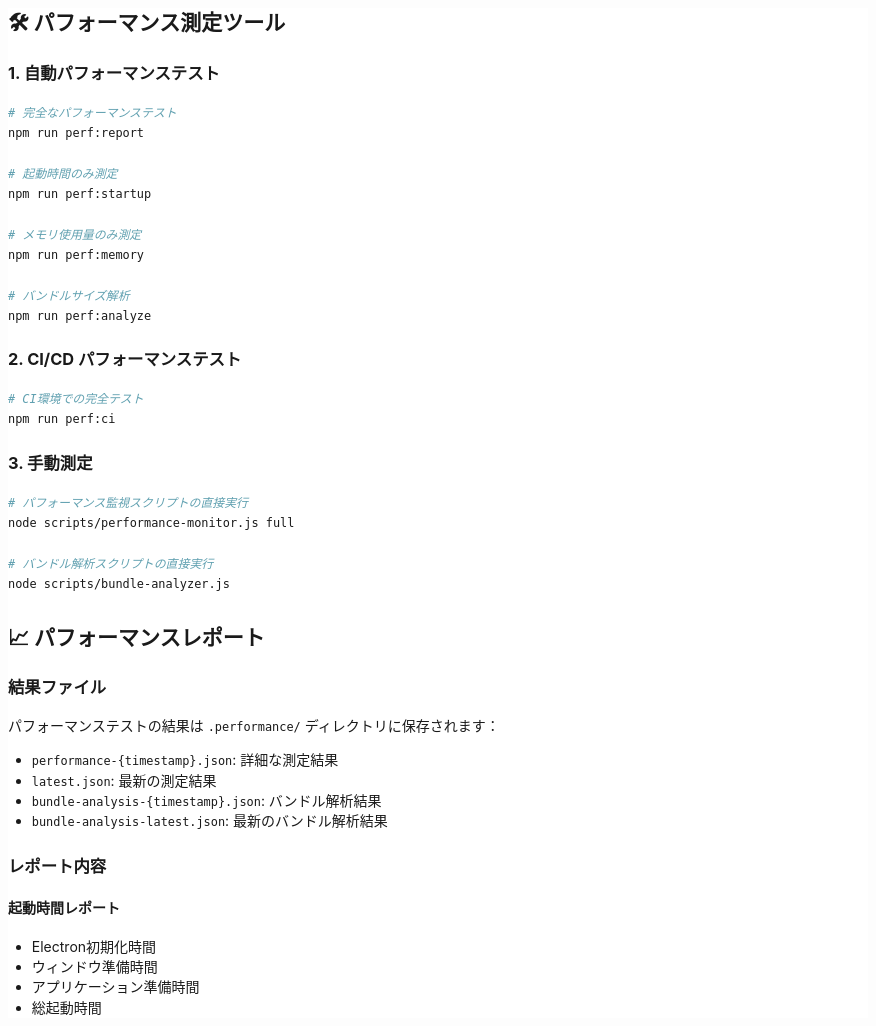 ## 🛠️ パフォーマンス測定ツール

### 1. 自動パフォーマンステスト

```bash
# 完全なパフォーマンステスト
npm run perf:report

# 起動時間のみ測定
npm run perf:startup

# メモリ使用量のみ測定
npm run perf:memory

# バンドルサイズ解析
npm run perf:analyze
```

### 2. CI/CD パフォーマンステスト

```bash
# CI環境での完全テスト
npm run perf:ci
```

### 3. 手動測定

```bash
# パフォーマンス監視スクリプトの直接実行
node scripts/performance-monitor.js full

# バンドル解析スクリプトの直接実行
node scripts/bundle-analyzer.js
```

## 📈 パフォーマンスレポート

### 結果ファイル
パフォーマンステストの結果は `.performance/` ディレクトリに保存されます：

- `performance-{timestamp}.json`: 詳細な測定結果
- `latest.json`: 最新の測定結果
- `bundle-analysis-{timestamp}.json`: バンドル解析結果
- `bundle-analysis-latest.json`: 最新のバンドル解析結果

### レポート内容

#### 起動時間レポート
- Electron初期化時間
- ウィンドウ準備時間
- アプリケーション準備時間
- 総起動時間
